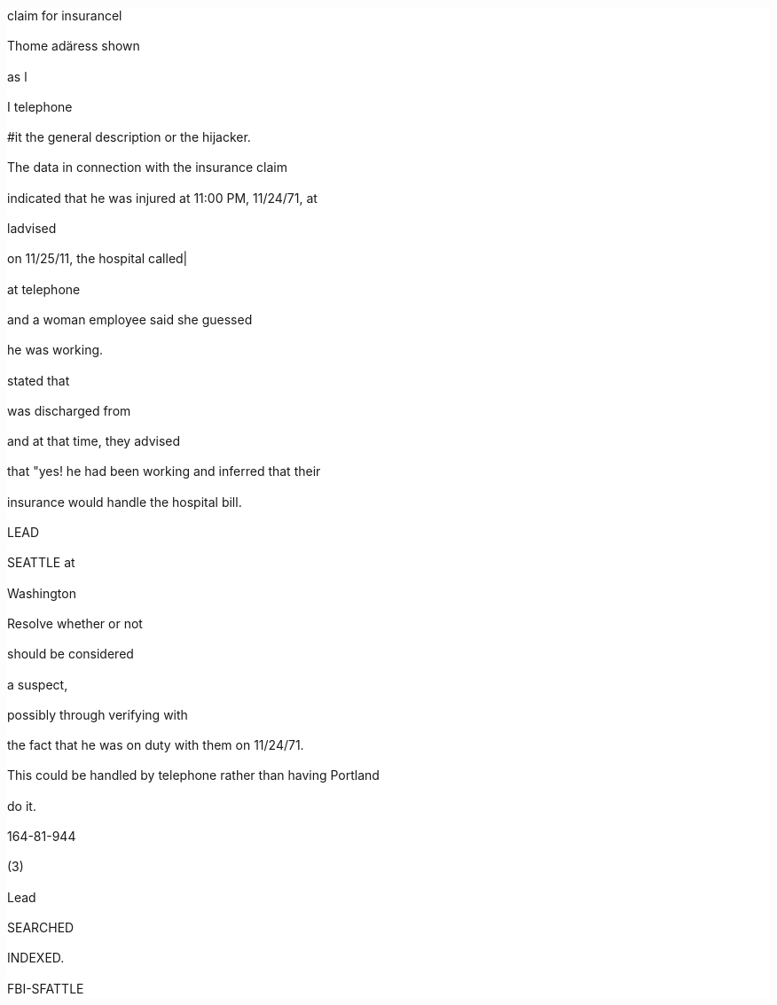 claim for insurancel

Thome adäress shown

as l

I telephone

#it the general description or the hijacker.

The data in connection with the insurance claim

indicated that he was injured at 11:00 PM, 11/24/71, at

ladvised

on 11/25/11, the hospital called|

at telephone

and a woman employee said she guessed

he was working.

stated that

was discharged from

and at that time, they advised

that "yes! he had been working and inferred that their

insurance would handle the hospital bill.

LEAD

SEATTLE at

Washington

Resolve whether or not

should be considered

a suspect,

possibly through verifying with

the fact that he was on duty with them on 11/24/71.

This could be handled by telephone rather than having Portland

do it.

164-81-944

(3)

Lead

SEARCHED

INDEXED.

FBI-SFATTLE
